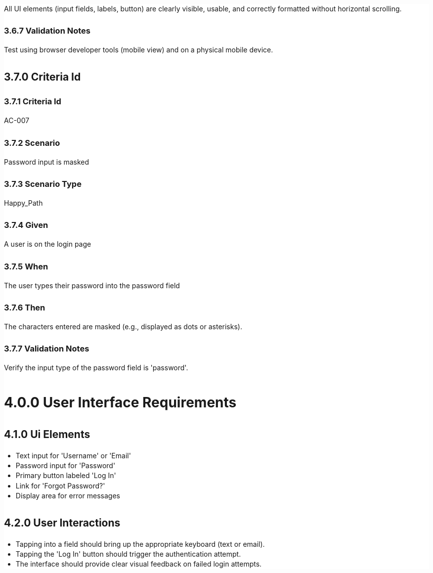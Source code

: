 All UI elements (input fields, labels, button) are clearly visible, usable, and correctly formatted without horizontal scrolling.

### 3.6.7 Validation Notes

Test using browser developer tools (mobile view) and on a physical mobile device.

## 3.7.0 Criteria Id

### 3.7.1 Criteria Id

AC-007

### 3.7.2 Scenario

Password input is masked

### 3.7.3 Scenario Type

Happy_Path

### 3.7.4 Given

A user is on the login page

### 3.7.5 When

The user types their password into the password field

### 3.7.6 Then

The characters entered are masked (e.g., displayed as dots or asterisks).

### 3.7.7 Validation Notes

Verify the input type of the password field is 'password'.

# 4.0.0 User Interface Requirements

## 4.1.0 Ui Elements

- Text input for 'Username' or 'Email'
- Password input for 'Password'
- Primary button labeled 'Log In'
- Link for 'Forgot Password?'
- Display area for error messages

## 4.2.0 User Interactions

- Tapping into a field should bring up the appropriate keyboard (text or email).
- Tapping the 'Log In' button should trigger the authentication attempt.
- The interface should provide clear visual feedback on failed login attempts.
